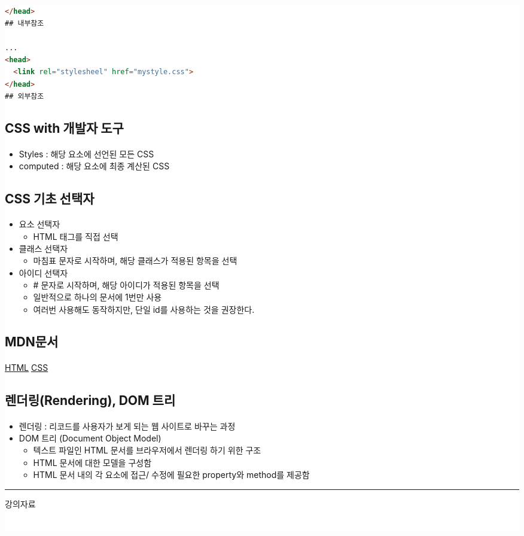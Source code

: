 ```html
</head>
## 내부참조

...
<head>
  <link rel="stylesheel" href="mystyle.css">
</head>
## 외부참조
```

## CSS with 개발자 도구

- Styles : 해당 요소에 선언된 모든 CSS
- computed : 해당 요소에 최종 계산된 CSS

## CSS 기초 선택자

- 요소 선택자
  - HTML 태그를 직접 선택
- 클래스 선택자
  - 마침표 문자로 시작하며, 해당 클래스가 적용된 항목을 선택
- 아이디 선택자
  - \# 문자로 시작하며, 해당 아이디가 적용된 항목을 선택
  - 일반적으로 하나의 문서에 1번만 사용
  - 여러번 사용해도 동작하지만, 단일 id를 사용하는 것을 권장한다. 

## MDN문서

[HTML](https://developer.mozilla.org/ko/docs/Web/HTML)
[CSS](https://developer.mozilla.org/ko/docs/Web/CSS)

## 렌더링(Rendering), DOM 트리
- 렌더링 : 리코드를 사용자가 보게 되는 웹 사이트로 바꾸는 과정
- DOM 트리 (Document Object Model)
  - 텍스트 파일인 HTML 문서를 브라우저에서 렌더링 하기 위한 구조
  - HTML 문서에 대한 모델을 구성함
  - HTML 문서 내의 각 요소에 접근/ 수정에 필요한 property와 method를 제공함
---
강의자료

​     